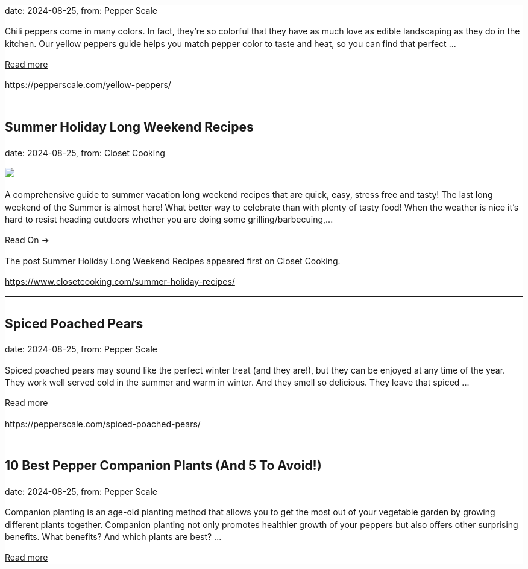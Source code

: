 date: 2024-08-25, from: Pepper Scale

Chili peppers come in many colors. In fact, they’re so colorful that they have as much love as edible landscaping as they do in the kitchen. Our yellow peppers guide helps you match pepper color to taste and heat, so you can find that perfect ... <p class="read-more-container"><a title="Yellow Peppers Guide: Brighten Up Your Garden And Plate" class="read-more button" href="https://pepperscale.com/yellow-peppers/#more-17823" aria-label="Read more about Yellow Peppers Guide: Brighten Up Your Garden And Plate">Read more</a></p> 

<https://pepperscale.com/yellow-peppers/>

---

## Summer Holiday Long Weekend Recipes

date: 2024-08-25, from: Closet Cooking

<div><img src="https://www.closetcooking.com/wp-content/uploads/2018/08/Summer-Holiday-Long-Weekend-Recipes.jpg"/></div>
<p>A comprehensive guide to summer vacation long weekend recipes that are quick, easy, stress free and tasty! The last long weekend of the Summer is almost here! What better way to celebrate than with plenty of tasty food! When the weather is nice it&#8217;s hard to resist heading outdoors whether you are doing some grilling/barbecuing,...</p>
<p><a class="more-link" href="https://www.closetcooking.com/summer-holiday-recipes/">Read On &#8594;</a></p>
<p>The post <a href="https://www.closetcooking.com/summer-holiday-recipes/">Summer Holiday Long Weekend Recipes</a> appeared first on <a href="https://www.closetcooking.com">Closet Cooking</a>.</p>
 

<https://www.closetcooking.com/summer-holiday-recipes/>

---

## Spiced Poached Pears

date: 2024-08-25, from: Pepper Scale

Spiced poached pears may sound like the perfect winter treat (and they are!), but they can be enjoyed at any time of the year. They work well served cold in the summer and warm in winter. And they smell so delicious. They leave that spiced ... <p class="read-more-container"><a title="Spiced Poached Pears" class="read-more button" href="https://pepperscale.com/spiced-poached-pears/#more-77601" aria-label="Read more about Spiced Poached Pears">Read more</a></p> 

<https://pepperscale.com/spiced-poached-pears/>

---

## 10 Best Pepper Companion Plants (And 5 To Avoid!)

date: 2024-08-25, from: Pepper Scale

Companion planting is an age-old planting method that allows you to get the most out of your vegetable garden by growing different plants together.&#160;Companion planting not only promotes healthier growth of your peppers but also offers other surprising benefits.&#160;What benefits? And which plants are best? ... <p class="read-more-container"><a title="10 Best Pepper Companion Plants (And 5 To Avoid!)" class="read-more button" href="https://pepperscale.com/pepper-companion-plants/#more-85971" aria-label="Read more about 10 Best Pepper Companion Plants (And 5 To Avoid!)">Read more</a></p> 
